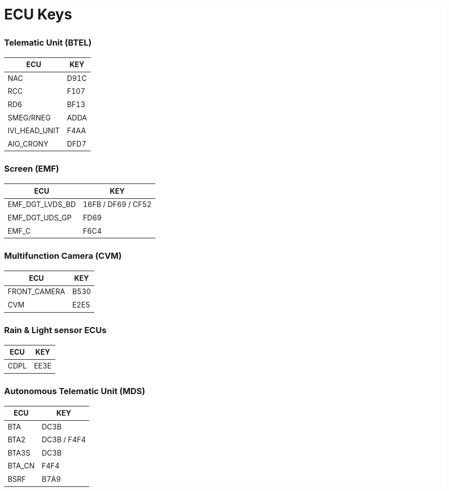 # ECU Keys

### Telematic Unit (BTEL)
| ECU | KEY |
|--|--|
| NAC | D91C |
| RCC | F107 |
| RD6 | BF13 |
| SMEG/RNEG | ADDA |
| IVI_HEAD_UNIT | F4AA |
| AIO_CRONY | DFD7 |

### Screen (EMF)
| ECU | KEY |
|--|--|
| EMF_DGT_LVDS_BD | 16FB / DF69 / CF52 |
| EMF_DGT_UDS_GP | FD69 |
| EMF_C | F6C4 |

### Multifunction Camera (CVM)
| ECU | KEY |
|--|--|
| FRONT_CAMERA | B530 |
| CVM | E2E5 |

### Rain & Light sensor ECUs
| ECU | KEY |
|--|--|
| CDPL | EE3E |

### Autonomous Telematic Unit (MDS)
| ECU | KEY |
|--|--|
| BTA | DC3B |
| BTA2 | DC3B / F4F4 |
| BTA3S | DC3B |
| BTA_CN | F4F4 |
| BSRF | B7A9 |
